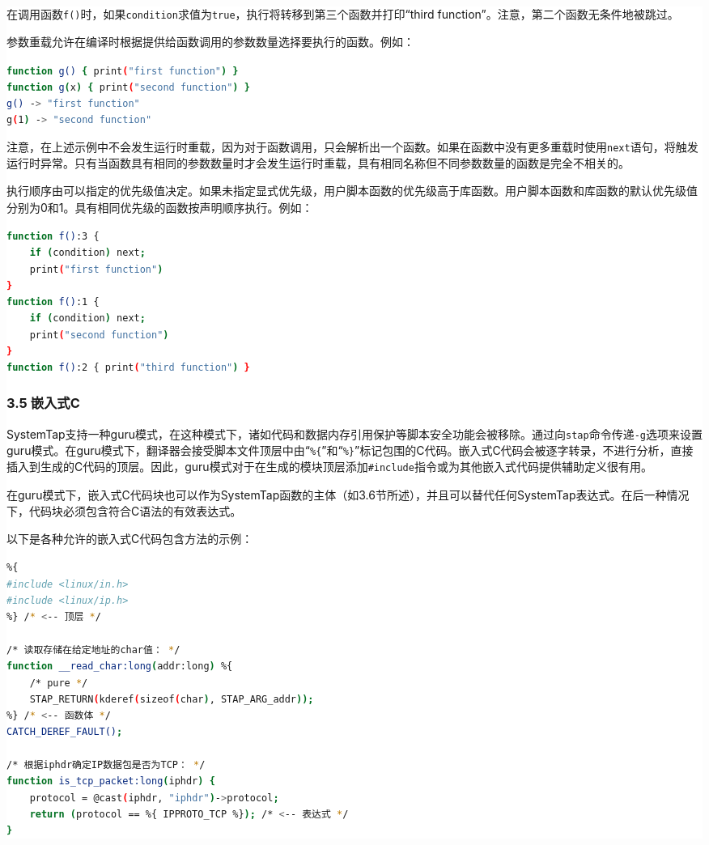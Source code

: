 在调用函数`f()`时，如果`condition`求值为`true`，执行将转移到第三个函数并打印“third function”。注意，第二个函数无条件地被跳过。

参数重载允许在编译时根据提供给函数调用的参数数量选择要执行的函数。例如：

```bash
function g() { print("first function") } 
function g(x) { print("second function") }
g() -> "first function" 
g(1) -> "second function"
```

注意，在上述示例中不会发生运行时重载，因为对于函数调用，只会解析出一个函数。如果在函数中没有更多重载时使用`next`语句，将触发运行时异常。只有当函数具有相同的参数数量时才会发生运行时重载，具有相同名称但不同参数数量的函数是完全不相关的。

执行顺序由可以指定的优先级值决定。如果未指定显式优先级，用户脚本函数的优先级高于库函数。用户脚本函数和库函数的默认优先级值分别为0和1。具有相同优先级的函数按声明顺序执行。例如：
```bash
function f():3 { 
    if (condition) next; 
    print("first function") 
} 
function f():1 { 
    if (condition) next; 
    print("second function") 
} 
function f():2 { print("third function") }
```

### 3.5 嵌入式C
SystemTap支持一种guru模式，在这种模式下，诸如代码和数据内存引用保护等脚本安全功能会被移除。通过向`stap`命令传递`-g`选项来设置guru模式。在guru模式下，翻译器会接受脚本文件顶层中由“`%{`”和“`%}`”标记包围的C代码。嵌入式C代码会被逐字转录，不进行分析，直接插入到生成的C代码的顶层。因此，guru模式对于在生成的模块顶层添加`#include`指令或为其他嵌入式代码提供辅助定义很有用。

在guru模式下，嵌入式C代码块也可以作为SystemTap函数的主体（如3.6节所述），并且可以替代任何SystemTap表达式。在后一种情况下，代码块必须包含符合C语法的有效表达式。

以下是各种允许的嵌入式C代码包含方法的示例：
```bash
%{ 
#include <linux/in.h>
#include <linux/ip.h> 
%} /* <-- 顶层 */

/* 读取存储在给定地址的char值： */
function __read_char:long(addr:long) %{ 
    /* pure */ 
    STAP_RETURN(kderef(sizeof(char), STAP_ARG_addr));
%} /* <-- 函数体 */
CATCH_DEREF_FAULT();

/* 根据iphdr确定IP数据包是否为TCP： */
function is_tcp_packet:long(iphdr) { 
    protocol = @cast(iphdr, "iphdr")->protocol;
    return (protocol == %{ IPPROTO_TCP %}); /* <-- 表达式 */
}
```
